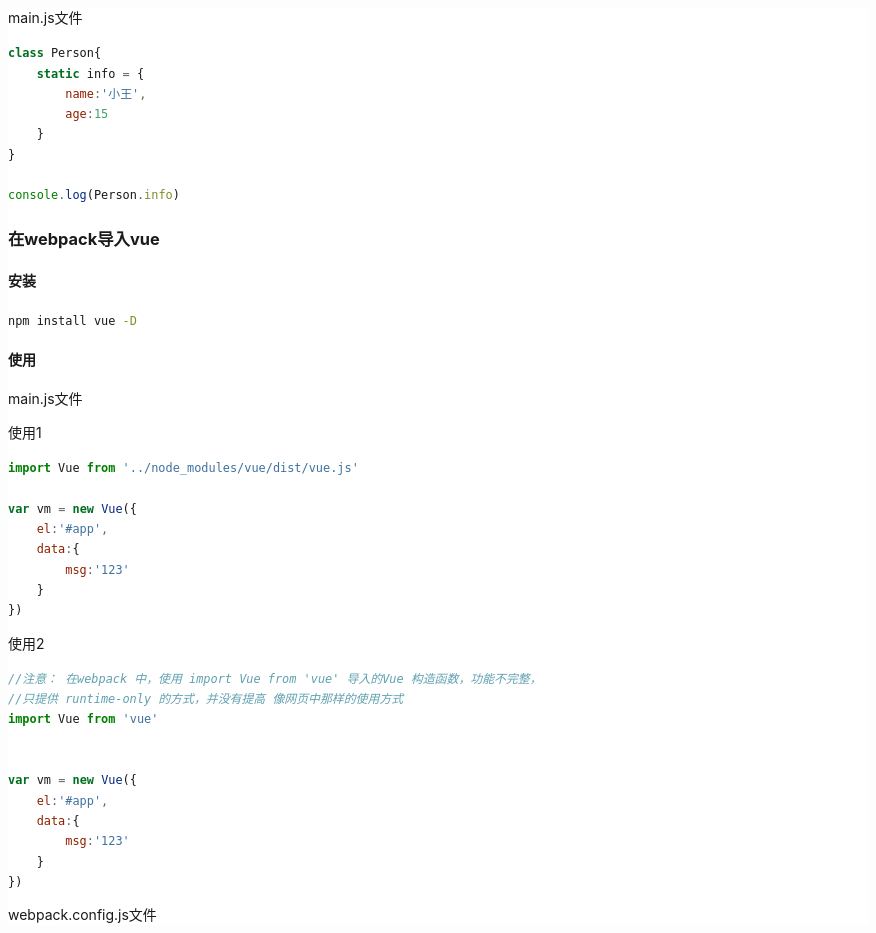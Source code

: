 main.js文件

```javascript
class Person{
    static info = {
        name:'小王',
        age:15
    }
}

console.log(Person.info)
```



### 在webpack导入vue

#### 安装

```bash
npm install vue -D
```

#### 使用

main.js文件

使用1

```javascript
import Vue from '../node_modules/vue/dist/vue.js'

var vm = new Vue({
    el:'#app',
    data:{
        msg:'123'
    }
})
```

使用2

```javascript
//注意： 在webpack 中，使用 import Vue from 'vue' 导入的Vue 构造函数，功能不完整，
//只提供 runtime-only 的方式，并没有提高 像网页中那样的使用方式
import Vue from 'vue'


var vm = new Vue({
    el:'#app',
    data:{
        msg:'123'
    }
})
```

webpack.config.js文件
